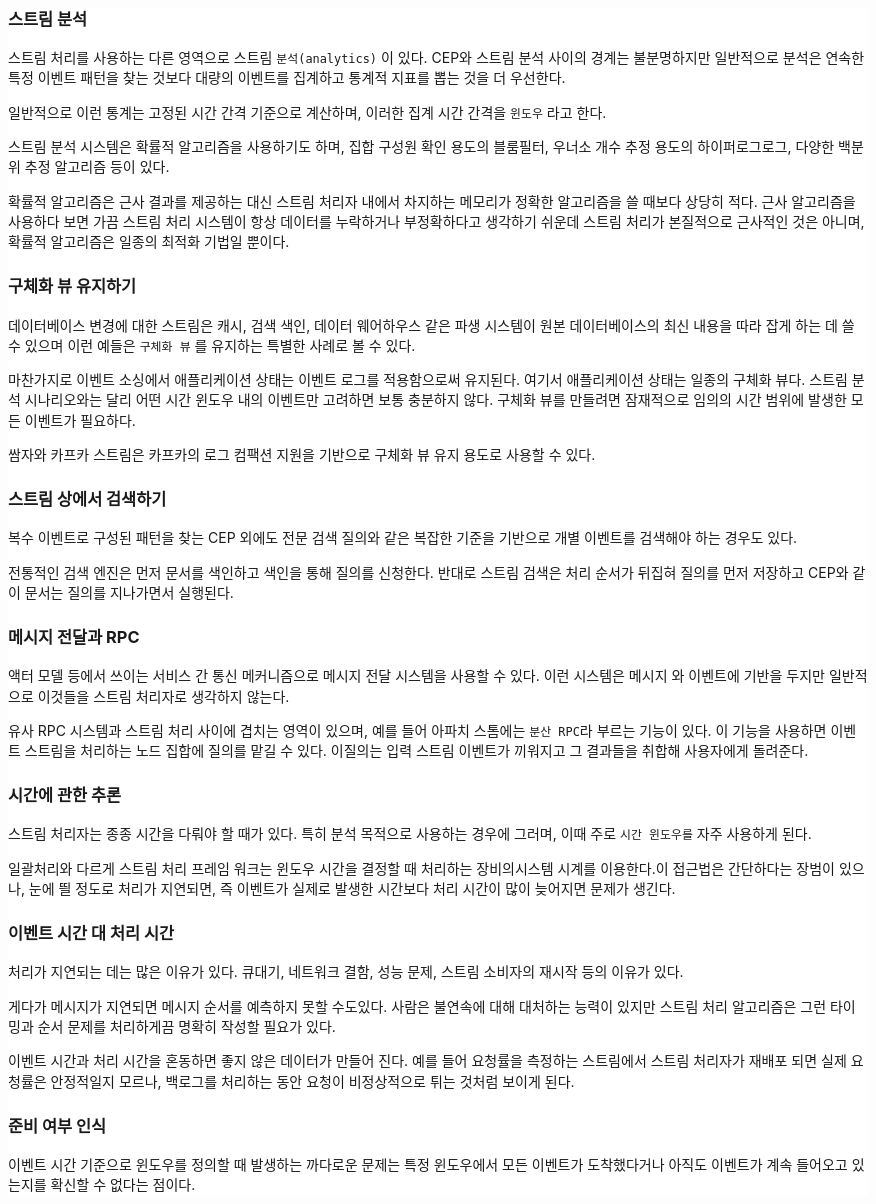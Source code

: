 ### 스트림 분석

스트림 처리를 사용하는 다른 영역으로 스트림 `분석(analytics)` 이 있다. CEP와 스트림 분석 사이의 경계는 불분명하지만 일반적으로 분석은 연속한 특정 이벤트 패턴을 찾는 것보다 대량의 이벤트를 집계하고 통계적 지표를 뽑는 것을 더 우선한다.

일반적으로 이런 통계는 고정된 시간 간격 기준으로 계산하며, 이러한 집계 시간 간격을 `윈도우` 라고 한다.

스트림 분석 시스템은 확률적 알고리즘을 사용하기도 하며, 집합 구성원 확인 용도의 블룸필터, 우너소 개수 추정 용도의 하이퍼로그로그, 다양한 백분위 추정 알고리즘 등이 있다.

확률적 알고리즘은 근사 결과를 제공하는 대신 스트림 처리자 내에서 차지하는 메모리가 정확한 알고리즘을 쓸 때보다 상당히 적다. 근사 알고리즘을 사용하다 보면 가끔 스트림 처리 시스템이 항상 데이터를 누락하거나 부정확하다고 생각하기 쉬운데 스트림 처리가 본질적으로 근사적인 것은 아니며, 확률적 알고리즘은 일종의 최적화 기법일 뿐이다.

### 구체화 뷰 유지하기

데이터베이스 변경에 대한 스트림은 캐시, 검색 색인, 데이터 웨어하우스 같은 파생 시스템이 원본 데이터베이스의 최신 내용을 따라 잡게 하는 데 쓸 수 있으며 이런 예들은 `구체화 뷰` 를 유지하는 특별한 사례로 볼 수 있다.

마찬가지로 이벤트 소싱에서 애플리케이션 상태는 이벤트 로그를 적용함으로써 유지된다. 여기서 애플리케이션 상태는 일종의 구체화 뷰다. 스트림 분석 시나리오와는 달리 어떤 시간 윈도우 내의 이벤트만 고려하면 보통 충분하지 않다. 구체화 뷰를 만들려면 잠재적으로 임의의 시간 범위에 발생한 모든 이벤트가 필요하다.

쌈자와 카프카 스트림은 카프카의 로그 컴팩션 지원을 기반으로 구체화 뷰 유지 용도로 사용할 수 있다.

### 스트림 상에서 검색하기

복수 이벤트로 구성된 패턴을 찾는 CEP 외에도 전문 검색 질의와 같은 복잡한 기준을 기반으로 개별 이벤트를 검색해야 하는 경우도 있다.

전통적인 검색 엔진은 먼저 문서를 색인하고 색인을 통해 질의를 신청한다. 반대로 스트림 검색은 처리 순서가 뒤집혀 질의를 먼저 저장하고 CEP와 같이 문서는 질의를 지나가면서 실행된다.

### 메시지 전달과 RPC

액터 모델 등에서 쓰이는 서비스 간 통신 메커니즘으로 메시지 전달 시스템을 사용할 수 있다. 이런 시스템은 메시지 와 이벤트에 기반을 두지만 일반적으로 이것들을 스트림 처리자로 생각하지 않는다.

유사 RPC 시스템과 스트림 처리 사이에 겹치는 영역이 있으며, 예를 들어 아파치 스톰에는 `분산 RPC`라 부르는 기능이 있다. 이 기능을 사용하면 이벤트 스트림을 처리하는 노드 집합에 질의를 맡길 수 있다. 이질의는 입력 스트림 이벤트가 끼워지고 그 결과들을 취합해 사용자에게 돌려준다.

### 시간에 관한 추론

스트림 처리자는 종종 시간을 다뤄야 할 때가 있다. 특히 분석 목적으로 사용하는 경우에 그러며, 이때 주로 `시간 윈도우를` 자주 사용하게 된다.

일괄처리와 다르게 스트림 처리 프레임 워크는 윈도우 시간을 결정할 때 처리하는 장비의시스템 시계를 이용한다.이 접근법은 간단하다는 장범이 있으나, 눈에 띌 정도로 처리가 지연되면, 즉 이벤트가 실제로 발생한 시간보다 처리 시간이 많이 늦어지면 문제가 생긴다.

### 이벤트 시간 대 처리 시간

처리가 지연되는 데는 많은 이유가 있다. 큐대기, 네트워크 결함, 성능 문제, 스트림 소비자의 재시작 등의 이유가 있다.

게다가 메시지가 지연되면 메시지 순서를 예측하지 못할 수도있다. 사람은 불연속에 대해 대처하는 능력이 있지만 스트림 처리 알고리즘은 그런 타이밍과 순서 문제를 처리하게끔 명확히 작성할 필요가 있다.

이벤트 시간과 처리 시간을 혼동하면 좋지 않은 데이터가 만들어 진다. 예를 들어 요청률을 측정하는 스트림에서 스트림 처리자가 재배포 되면 실제 요청률은 안정적일지 모르나, 백로그를 처리하는 동안 요청이 비정상적으로 튀는 것처럼 보이게 된다.

### 준비 여부 인식

이벤트 시간 기준으로 윈도우를 정의할 때 발생하는 까다로운 문제는 특정 윈도우에서 모든 이벤트가 도착했다거나 아직도 이벤트가 계속 들어오고 있는지를 확신할 수 없다는 점이다.
